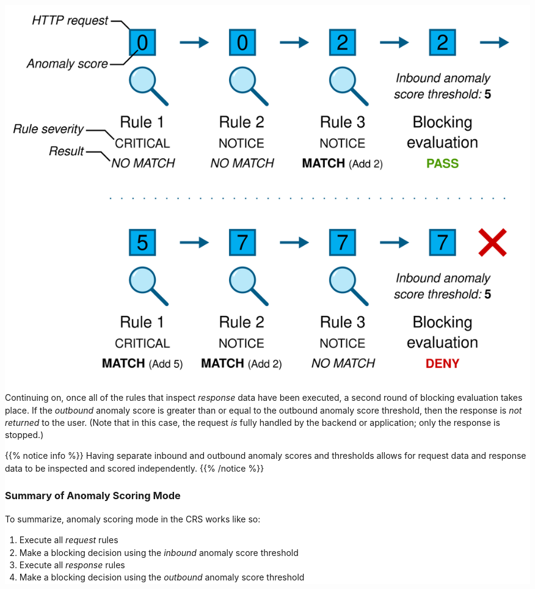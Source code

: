 ![Diagram showing an example where the inbound anomaly score threshold is set to 5. A first example request accumulates an anomaly score of 2 and is allowed to pass at the blocking evaluation step. A second example request accumulates an anomaly score of 7 and is denied at the blocking evaluation step.](as_inbound_no_fonts.svg?height=36em)

Continuing on, once all of the rules that inspect *response* data have been executed, a second round of blocking evaluation takes place. If the *outbound* anomaly score is greater than or equal to the outbound anomaly score threshold, then the response is *not returned* to the user. (Note that in this case, the request *is* fully handled by the backend or application; only the response is stopped.)

{{% notice info %}}
Having separate inbound and outbound anomaly scores and thresholds allows for request data and response data to be inspected and scored independently.
{{% /notice %}}

### Summary of Anomaly Scoring Mode

To summarize, anomaly scoring mode in the CRS works like so:

1. Execute all *request* rules
1. Make a blocking decision using the *inbound* anomaly score threshold
1. Execute all *response* rules
1. Make a blocking decision using the *outbound* anomaly score threshold
